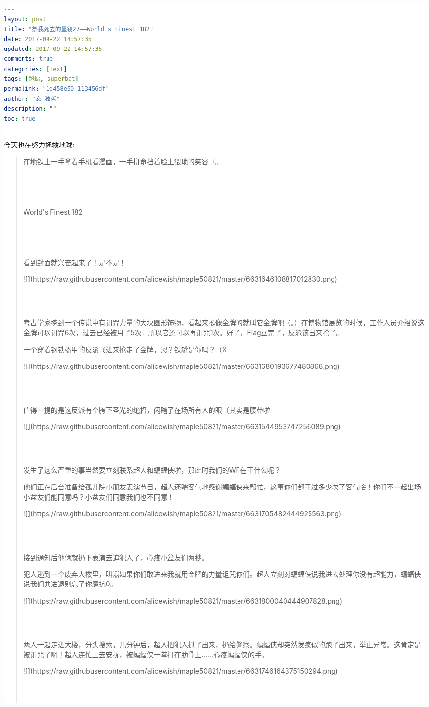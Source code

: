```yaml
---
layout: post
title: "祭我死去的墨镜27——World's Finest 182"
date: 2017-09-22 14:57:35
updated: 2017-09-22 14:57:35
comments: true
categories: [Text]
tags: [超蝙, superbat]
permalink: "1d458e50_113456df"
author: "恋_独哲"
description: ""
toc: true
---
```


<p reblogfrom="reblogfrom"  ><a target="_blank" href="http://forjustice.lofter.com/post/4422c5_c33c7d2"  >今天也在努力拯救地球:</a></p> 
<blockquote> 
 <p>在地铁上一手拿着手机看漫画，一手拼命挡着脸上猥琐的笑容（。<br /></p> 
 <p><br /></p> 
 <p><br /></p> 
 <p>World's Finest 182<br /></p> 
 <p><br /></p> 
 <p><br /></p> 
 <p>看到封面就兴奋起来了！是不是！</p> 
 <p>
![](https://raw.githubusercontent.com/alicewish/maple50821/master/6631646108817012830.png)
</p> 
 <p><br /><br /></p> 
 <p>考古学家挖到一个传说中有诅咒力量的大块圆形饰物，看起来挺像金牌的就叫它金牌吧（。）在博物馆展览的时候，工作人员介绍说这金牌可以诅咒6次，过去已经被用了5次，所以它还可以再诅咒1次。好了，Flag立完了，反派该出来抢了。</p> 
 <p>一个穿着钢铁盔甲的反派飞进来抢走了金牌，恩？铁罐是你吗？（X</p> 
 <p>
![](https://raw.githubusercontent.com/alicewish/maple50821/master/6631680193677480868.png)
<br /><br /></p> 
 <p><br /></p> 
 <p>值得一提的是这反派有个胯下圣光的绝招，闪瞎了在场所有人的眼（其实是腰带啦</p> 
 <p>
![](https://raw.githubusercontent.com/alicewish/maple50821/master/6631544953747256089.png)
<br /><br /></p> 
 <p><br /></p> 
 <p>发生了这么严重的事当然要立刻联系超人和蝙蝠侠啦，那此时我们的WF在干什么呢？</p> 
 <p>他们正在后台准备给孤儿院小朋友表演节目，超人还瞎客气地感谢蝙蝠侠来帮忙，这事你们都干过多少次了客气啥！你们不一起出场小盆友们能同意吗？小盆友们同意我们也不同意！</p> 
 <p>
![](https://raw.githubusercontent.com/alicewish/maple50821/master/6631705482444925563.png)
<br /><br /></p> 
 <p><br /></p> 
 <p>接到通知后他俩就扔下表演去追犯人了，心疼小盆友们两秒。</p> 
 <p>犯人逃到一个废弃大楼里，叫嚣如果你们敢进来我就用金牌的力量诅咒你们。超人立刻对蝙蝠侠说我进去处理你没有超能力，蝙蝠侠说我们共进退别忘了你魔抗0。</p> 
 <p>
![](https://raw.githubusercontent.com/alicewish/maple50821/master/6631800040444907828.png)
<br /><br /></p> 
 <p><br /></p> 
 <p>两人一起走进大楼，分头搜索，几分钟后，超人把犯人抓了出来，扔给警察。蝙蝠侠却突然发疯似的跑了出来，举止异常。这肯定是被诅咒了啊！超人连忙上去安抚，被蝙蝠侠一拳打在肋骨上……心疼蝙蝠侠的手。</p> 
 <p>
![](https://raw.githubusercontent.com/alicewish/maple50821/master/6631746164375150294.png)
<br /><br /></p> 
 <p><br /></p> 